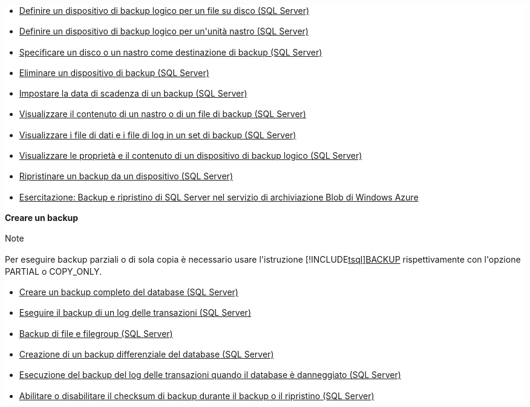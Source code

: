 -   [Definire un dispositivo di backup logico per un file su disco &#40;SQL Server&#41;](../../relational-databases/backup-restore/define-a-logical-backup-device-for-a-disk-file-sql-server.md)  
  
-   [Definire un dispositivo di backup logico per un'unità nastro &#40;SQL Server&#41;](../../relational-databases/backup-restore/define-a-logical-backup-device-for-a-tape-drive-sql-server.md)  
  
-   [Specificare un disco o un nastro come destinazione di backup &#40;SQL Server&#41;](../../relational-databases/backup-restore/specify-a-disk-or-tape-as-a-backup-destination-sql-server.md)  
  
-   [Eliminare un dispositivo di backup &#40;SQL Server&#41;](../../relational-databases/backup-restore/delete-a-backup-device-sql-server.md)  
  
-   [Impostare la data di scadenza di un backup &#40;SQL Server&#41;](../../relational-databases/backup-restore/set-the-expiration-date-on-a-backup-sql-server.md)  
  
-   [Visualizzare il contenuto di un nastro o di un file di backup &#40;SQL Server&#41;](../../relational-databases/backup-restore/view-the-contents-of-a-backup-tape-or-file-sql-server.md)  
  
-   [Visualizzare i file di dati e i file di log in un set di backup &#40;SQL Server&#41;](../../relational-databases/backup-restore/view-the-data-and-log-files-in-a-backup-set-sql-server.md)  
  
-   [Visualizzare le proprietà e il contenuto di un dispositivo di backup logico &#40;SQL Server&#41;](../../relational-databases/backup-restore/view-the-properties-and-contents-of-a-logical-backup-device-sql-server.md)  
  
-   [Ripristinare un backup da un dispositivo &#40;SQL Server&#41;](../../relational-databases/backup-restore/restore-a-backup-from-a-device-sql-server.md)  
  
-   [Esercitazione: Backup e ripristino di SQL Server nel servizio di archiviazione Blob di Windows Azure](~/relational-databases/tutorial-sql-server-backup-and-restore-to-azure-blob-storage-service.md)  
  
 **Creare un backup**  
  
> [!NOTE]  
>  Per eseguire backup parziali o di sola copia è necessario usare l'istruzione [!INCLUDE[tsql](../../includes/tsql-md.md)][BACKUP](../../t-sql/statements/backup-transact-sql.md) rispettivamente con l'opzione PARTIAL o COPY_ONLY.  
  
-   [Creare un backup completo del database &#40;SQL Server&#41;](../../relational-databases/backup-restore/create-a-full-database-backup-sql-server.md)  
  
-   [Eseguire il backup di un log delle transazioni &#40;SQL Server&#41;](../../relational-databases/backup-restore/back-up-a-transaction-log-sql-server.md)  
  
-   [Backup di file e filegroup &#40;SQL Server&#41;](../../relational-databases/backup-restore/back-up-files-and-filegroups-sql-server.md)  
  
-   [Creazione di un backup differenziale del database &#40;SQL Server&#41;](../../relational-databases/backup-restore/create-a-differential-database-backup-sql-server.md)  
  
-   [Esecuzione del backup del log delle transazioni quando il database è danneggiato &#40;SQL Server&#41;](../../relational-databases/backup-restore/back-up-the-transaction-log-when-the-database-is-damaged-sql-server.md)  
  
-   [Abilitare o disabilitare il checksum di backup durante il backup o il ripristino &#40;SQL Server&#41;](../../relational-databases/backup-restore/enable-or-disable-backup-checksums-during-backup-or-restore-sql-server.md)  
  